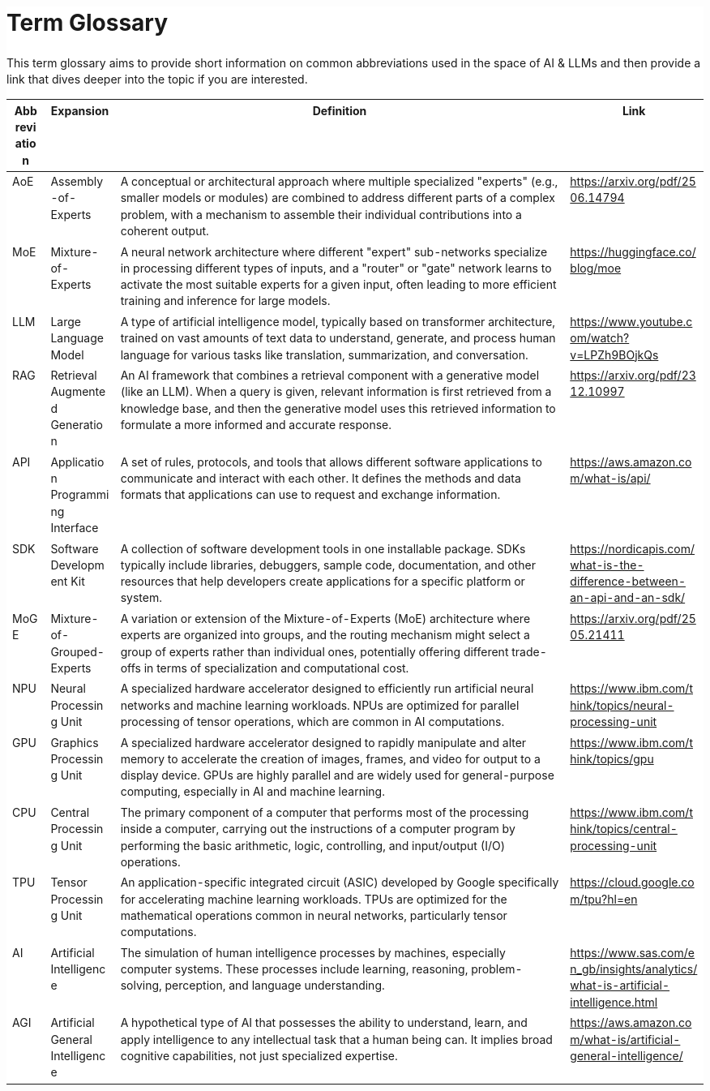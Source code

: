 # Term Glossary

This term glossary aims to provide short information on common abbreviations used in the space of AI & LLMs and then provide a link that dives deeper into the topic if you are interested.

| Abbreviation | Expansion                                               | Definition                                                   | Link                                                         |
| ------------ | ------------------------------------------------------- | ------------------------------------------------------------ | ------------------------------------------------------------ |
| AoE          | Assembly-of-Experts                                     | A conceptual or architectural approach where multiple specialized "experts" (e.g., smaller models or modules) are combined to address different parts of a complex problem, with a mechanism to assemble their individual contributions into a coherent output. | https://arxiv.org/pdf/2506.14794                             |
| MoE          | Mixture-of-Experts                                      | A neural network architecture where different "expert" sub-networks specialize in processing different types of inputs, and a "router" or "gate" network learns to activate the most suitable experts for a given input, often leading to more efficient training and inference for large models. | https://huggingface.co/blog/moe                              |
| LLM          | Large Language Model                                    | A type of artificial intelligence model, typically based on transformer architecture, trained on vast amounts of text data to understand, generate, and process human language for various tasks like translation, summarization, and conversation. | https://www.youtube.com/watch?v=LPZh9BOjkQs                  |
| RAG          | Retrieval Augmented Generation                          | An AI framework that combines a retrieval component with a generative model (like an LLM). When a query is given, relevant information is first retrieved from a knowledge base, and then the generative model uses this retrieved information to formulate a more informed and accurate response. | https://arxiv.org/pdf/2312.10997                             |
| API          | Application Programming Interface                       | A set of rules, protocols, and tools that allows different software applications to communicate and interact with each other. It defines the methods and data formats that applications can use to request and exchange information. | https://aws.amazon.com/what-is/api/                          |
| SDK          | Software Development Kit                                | A collection of software development tools in one installable package. SDKs typically include libraries, debuggers, sample code, documentation, and other resources that help developers create applications for a specific platform or system. | https://nordicapis.com/what-is-the-difference-between-an-api-and-an-sdk/ |
| MoGE         | Mixture-of-Grouped-Experts                              | A variation or extension of the Mixture-of-Experts (MoE) architecture where experts are organized into groups, and the routing mechanism might select a group of experts rather than individual ones, potentially offering different trade-offs in terms of specialization and computational cost. | https://arxiv.org/pdf/2505.21411                             |
| NPU          | Neural Processing Unit                                  | A specialized hardware accelerator designed to efficiently run artificial neural networks and machine learning workloads. NPUs are optimized for parallel processing of tensor operations, which are common in AI computations. | https://www.ibm.com/think/topics/neural-processing-unit      |
| GPU          | Graphics Processing Unit                                | A specialized hardware accelerator designed to rapidly manipulate and alter memory to accelerate the creation of images, frames, and video for output to a display device. GPUs are highly parallel and are widely used for general-purpose computing, especially in AI and machine learning. | https://www.ibm.com/think/topics/gpu                         |
| CPU          | Central Processing Unit                                 | The primary component of a computer that performs most of the processing inside a computer, carrying out the instructions of a computer program by performing the basic arithmetic, logic, controlling, and input/output (I/O) operations. | https://www.ibm.com/think/topics/central-processing-unit     |
| TPU          | Tensor Processing Unit                                  | An application-specific integrated circuit (ASIC) developed by Google specifically for accelerating machine learning workloads. TPUs are optimized for the mathematical operations common in neural networks, particularly tensor computations. | https://cloud.google.com/tpu?hl=en                           |
| AI           | Artificial Intelligence                                 | The simulation of human intelligence processes by machines, especially computer systems. These processes include learning, reasoning, problem-solving, perception, and language understanding. | https://www.sas.com/en_gb/insights/analytics/what-is-artificial-intelligence.html |
| AGI          | Artificial General Intelligence                         | A hypothetical type of AI that possesses the ability to understand, learn, and apply intelligence to any intellectual task that a human being can. It implies broad cognitive capabilities, not just specialized expertise. | https://aws.amazon.com/what-is/artificial-general-intelligence/ |
